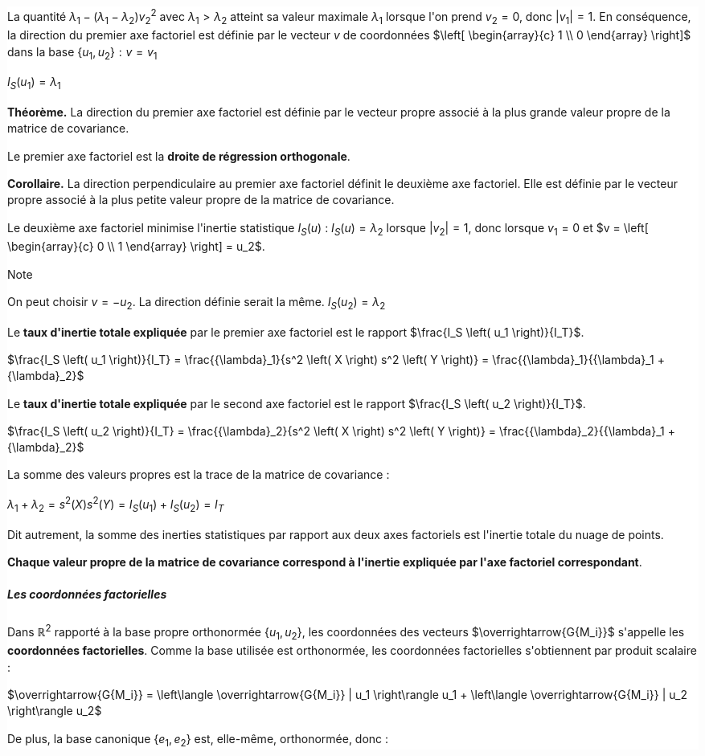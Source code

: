 La quantité ${\lambda}_1 - \left( {\lambda}_1 - {\lambda}_2 \right) {v_2}^2$ avec ${\lambda}_1 > {\lambda}_2$ atteint sa valeur maximale ${\lambda}_1$ lorsque l'on prend $v_2 = 0$, donc $\left| v_1 \right| = 1$. En conséquence, la direction du premier axe factoriel est définie par le vecteur $v$ de coordonnées $\left[ \begin{array}{c} 1 \\ 0 \end{array} \right]$ dans la base $\left\lbrace u_1, u_2 \right\rbrace : v = v_1$

$I_S \left( u_1 \right) = {\lambda}_1$

**Théorème.** La direction du premier axe factoriel est définie par le vecteur propre associé à la plus grande valeur propre de la matrice de covariance.

Le premier axe factoriel est la **droite de régression orthogonale**.

**Corollaire.** La direction perpendiculaire au premier axe factoriel définit le deuxième axe factoriel. Elle est définie par le vecteur propre associé à la plus petite valeur propre de la matrice de covariance.

Le deuxième axe factoriel minimise l'inertie statistique $I_S \left( u \right)$ : $I_S \left( u \right) = {\lambda}_2$ lorsque $\left| v_2 \right| = 1$, donc lorsque $v_1 = 0$ et $v = \left[ \begin{array}{c} 0 \\ 1 \end{array} \right] = u_2$.

> [!NOTE]
> On peut choisir $v = - u_2$. La direction définie serait la même.
> $I_S \left( u_2 \right) = {\lambda}_2$

Le **taux d'inertie totale expliquée** par le premier axe factoriel est le rapport $\frac{I_S \left( u_1 \right)}{I_T}$.

$\frac{I_S \left( u_1 \right)}{I_T} = \frac{{\lambda}_1}{s^2 \left( X \right) s^2 \left( Y \right)} = \frac{{\lambda}_1}{{\lambda}_1 + {\lambda}_2}$

Le **taux d'inertie totale expliquée** par le second axe factoriel est le rapport $\frac{I_S \left( u_2 \right)}{I_T}$.

$\frac{I_S \left( u_2 \right)}{I_T} = \frac{{\lambda}_2}{s^2 \left( X \right) s^2 \left( Y \right)} = \frac{{\lambda}_2}{{\lambda}_1 + {\lambda}_2}$

La somme des valeurs propres est la trace de la matrice de covariance :

${\lambda}_1 + {\lambda}_2 = s^2 \left( X \right) s^2 \left( Y \right) = I_S \left( u_1 \right) + I_S \left( u_2 \right) = I_T$

Dit autrement, la somme des inerties statistiques par rapport aux deux axes factoriels est l'inertie totale du nuage de points.

**Chaque valeur propre de la matrice de covariance correspond à l'inertie expliquée par l'axe factoriel correspondant**.

##### Les coordonnées factorielles

Dans $\mathbb{R}^2$ rapporté à la base propre orthonormée $\left\lbrace u_1, u_2 \right\rbrace$, les coordonnées des vecteurs $\overrightarrow{G{M_i}}$ s'appelle les **coordonnées factorielles**. Comme la base utilisée est orthonormée, les coordonnées factorielles s'obtiennent par produit scalaire :

$\overrightarrow{G{M_i}} = \left\langle \overrightarrow{G{M_i}} | u_1 \right\rangle u_1 + \left\langle \overrightarrow{G{M_i}} | u_2 \right\rangle u_2$

De plus, la base canonique $\left\lbrace e_1, e_2 \right\rbrace$ est, elle-même, orthonormée, donc :
